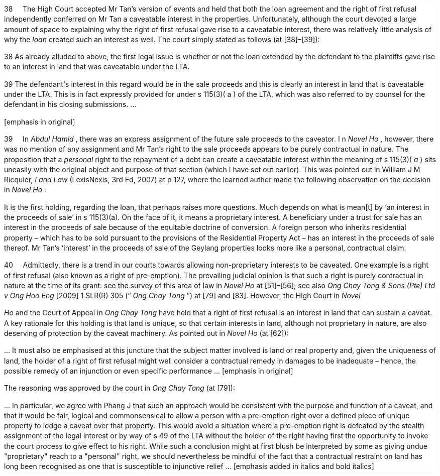 38     The High Court accepted Mr Tan’s version of events and held that both the loan agreement and the right of first refusal independently conferred on Mr Tan a caveatable interest in the properties. Unfortunately, although the court devoted a large amount of space to explaining why the right of first refusal gave rise to a caveatable interest, there was relatively little analysis of why the _loan_ created such an interest as well. The court simply stated as follows (at [38]–[39]): 

 38 As already alluded to above, the first legal issue is whether or not the loan extended by the defendant to the plaintiffs gave rise to an interest in land that was caveatable under the LTA. 

 39 The defendant's interest in this regard would be in the sale proceeds and this is clearly an interest in land that is caveatable under the LTA. This is in fact expressly provided for under s 115(3)( a ) of the LTA, which was also referred to by counsel for the defendant in his closing submissions. ... 

 [emphasis in original] 

39     In _Abdul Hamid_ , there was an express assignment of the future sale proceeds to the caveator. I n _Novel Ho_ , however, there was no mention of any assignment and Mr Tan’s right to the sale proceeds appears to be purely contractual in nature. The proposition that a _personal_ right to the repayment of a debt can create a caveatable interest within the meaning of s 115(3)( _a_ ) sits uneasily with the original object and purpose of that section (which I have set out earlier). This was pointed out in William J M Ricquier, _Land Law_ (LexisNexis, 3rd Ed, 2007) at p 127, where the learned author made the following observation on the decision in _Novel Ho_ : 

 It is the first holding, regarding the loan, that perhaps raises more questions. Much depends on what is mean[t] by ‘an interest in the proceeds of sale’ in s 115(3)(a). On the face of it, it means a proprietary interest. A beneficiary under a trust for sale has an interest in the proceeds of sale because of the equitable doctrine of conversion. A foreign person who inherits residential property – which has to be sold pursuant to the provisions of the Residential Property Act – has an interest in the proceeds of sale thereof. Mr Tan’s ‘interest’ in the proceeds of sale of the Geylang properties looks more like a personal, contractual claim. 

40     Admittedly, there is a trend in our courts towards allowing non-proprietary interests to be caveated. One example is a right of first refusal (also known as a right of pre-emption). The prevailing judicial opinion is that such a right is purely contractual in nature at the time of its grant: see the survey of this area of law in _Novel Ho_ at [51]–[56]; see also _Ong Chay Tong & Sons (Pte) Ltd v Ong Hoo Eng_ <span class="citation">[2009] 1 SLR(R) 305</span> (“ _Ong Chay Tong_ ”) at [79] and [83]. However, the High Court in _Novel_ 


_Ho_ and the Court of Appeal in _Ong Chay Tong_ have held that a right of first refusal is an interest in land that can sustain a caveat. A key rationale for this holding is that land is unique, so that certain interests in land, although not proprietary in nature, are also deserving of protection by the caveat machinery. As pointed out in _Novel Ho_ (at [62]): 

 ... It must also be emphasised at this juncture that the subject matter involved is land or real property and, given the uniqueness of land, the holder of a right of first refusal might well consider a contractual remedy in damages to be inadequate – hence, the possible remedy of an injunction or even specific performance ... [emphasis in original] 

The reasoning was approved by the court in _Ong Chay Tong_ (at [79]): 

 ... In particular, we agree with Phang J that such an approach would be consistent with the purpose and function of a caveat, and that it would be fair, logical and commonsensical to allow a person with a pre-emption right over a defined piece of unique property to lodge a caveat over that property. This would avoid a situation where a pre-emption right is defeated by the stealth assignment of the legal interest or by way of s 49 of the LTA without the holder of the right having first the opportunity to invoke the court process to give effect to his right. While such a conclusion might at first blush be interpreted by some as giving undue "proprietary" reach to a "personal" right, we should nevertheless be mindful of the fact that a contractual restraint on land has long been recognised as one that is susceptible to injunctive relief ... [emphasis added in italics and bold italics] 
